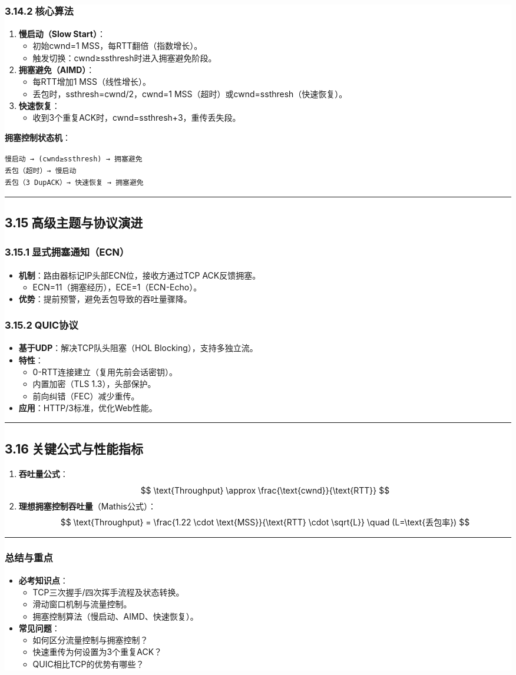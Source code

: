 ### 3.14.2 核心算法
1. **慢启动（Slow Start）**：
   - 初始cwnd=1 MSS，每RTT翻倍（指数增长）。
   - 触发切换：cwnd≥ssthresh时进入拥塞避免阶段。
2. **拥塞避免（AIMD）**：
   - 每RTT增加1 MSS（线性增长）。
   - 丢包时，ssthresh=cwnd/2，cwnd=1 MSS（超时）或cwnd=ssthresh（快速恢复）。
3. **快速恢复**：
   - 收到3个重复ACK时，cwnd=ssthresh+3，重传丢失段。

**拥塞控制状态机**：
```plaintext
慢启动 → (cwnd≥ssthresh) → 拥塞避免
丢包（超时）→ 慢启动
丢包（3 DupACK）→ 快速恢复 → 拥塞避免
```

---

## 3.15 高级主题与协议演进
### 3.15.1 显式拥塞通知（ECN）
- **机制**：路由器标记IP头部ECN位，接收方通过TCP ACK反馈拥塞。
  - ECN=11（拥塞经历），ECE=1（ECN-Echo）。
- **优势**：提前预警，避免丢包导致的吞吐量骤降。

### 3.15.2 QUIC协议
- **基于UDP**：解决TCP队头阻塞（HOL Blocking），支持多独立流。
- **特性**：
  - 0-RTT连接建立（复用先前会话密钥）。
  - 内置加密（TLS 1.3），头部保护。
  - 前向纠错（FEC）减少重传。
- **应用**：HTTP/3标准，优化Web性能。

---

## 3.16 关键公式与性能指标
1. **吞吐量公式**：
   $$
   \text{Throughput} \approx \frac{\text{cwnd}}{\text{RTT}}
   $$
2. **理想拥塞控制吞吐量**（Mathis公式）：
   $$
   \text{Throughput} = \frac{1.22 \cdot \text{MSS}}{\text{RTT} \cdot \sqrt{L}} \quad (L=\text{丢包率})
   $$

---

### 总结与重点
- **必考知识点**：
  - TCP三次握手/四次挥手流程及状态转换。
  - 滑动窗口机制与流量控制。
  - 拥塞控制算法（慢启动、AIMD、快速恢复）。
- **常见问题**：
  - 如何区分流量控制与拥塞控制？
  - 快速重传为何设置为3个重复ACK？
  - QUIC相比TCP的优势有哪些？
